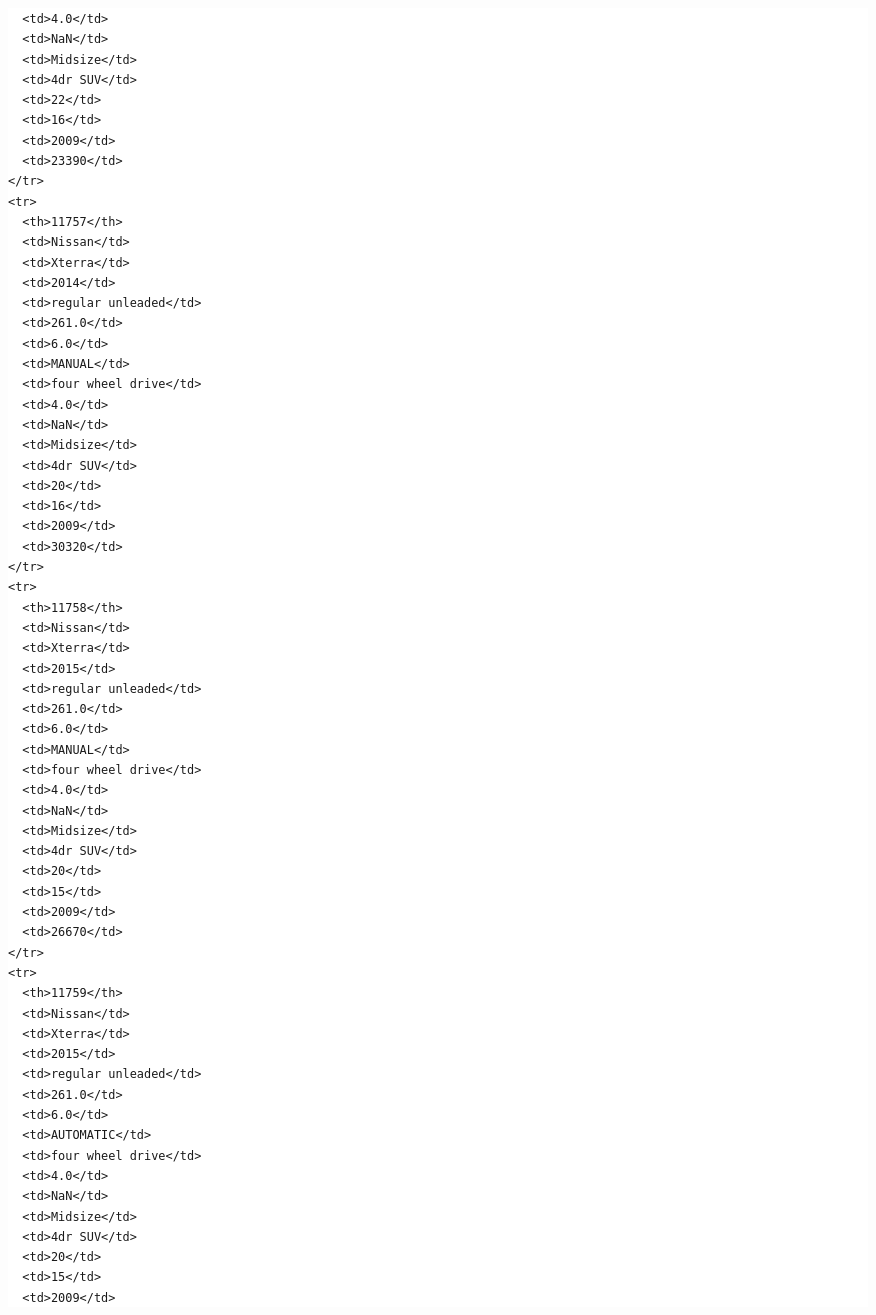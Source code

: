      <td>4.0</td>
      <td>NaN</td>
      <td>Midsize</td>
      <td>4dr SUV</td>
      <td>22</td>
      <td>16</td>
      <td>2009</td>
      <td>23390</td>
    </tr>
    <tr>
      <th>11757</th>
      <td>Nissan</td>
      <td>Xterra</td>
      <td>2014</td>
      <td>regular unleaded</td>
      <td>261.0</td>
      <td>6.0</td>
      <td>MANUAL</td>
      <td>four wheel drive</td>
      <td>4.0</td>
      <td>NaN</td>
      <td>Midsize</td>
      <td>4dr SUV</td>
      <td>20</td>
      <td>16</td>
      <td>2009</td>
      <td>30320</td>
    </tr>
    <tr>
      <th>11758</th>
      <td>Nissan</td>
      <td>Xterra</td>
      <td>2015</td>
      <td>regular unleaded</td>
      <td>261.0</td>
      <td>6.0</td>
      <td>MANUAL</td>
      <td>four wheel drive</td>
      <td>4.0</td>
      <td>NaN</td>
      <td>Midsize</td>
      <td>4dr SUV</td>
      <td>20</td>
      <td>15</td>
      <td>2009</td>
      <td>26670</td>
    </tr>
    <tr>
      <th>11759</th>
      <td>Nissan</td>
      <td>Xterra</td>
      <td>2015</td>
      <td>regular unleaded</td>
      <td>261.0</td>
      <td>6.0</td>
      <td>AUTOMATIC</td>
      <td>four wheel drive</td>
      <td>4.0</td>
      <td>NaN</td>
      <td>Midsize</td>
      <td>4dr SUV</td>
      <td>20</td>
      <td>15</td>
      <td>2009</td>